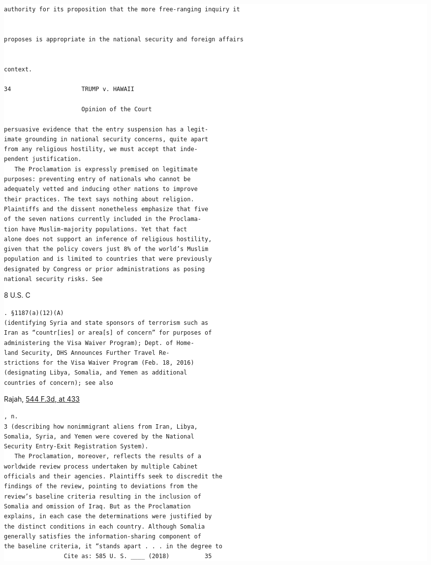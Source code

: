     authority for its proposition that the more free-ranging inquiry it
    
    
    proposes is appropriate in the national security and foreign affairs
    
    
    context. 
    
    34                    TRUMP v. HAWAII
    
                          Opinion of the Court
    
    persuasive evidence that the entry suspension has a legit-
    imate grounding in national security concerns, quite apart
    from any religious hostility, we must accept that inde-
    pendent justification.
       The Proclamation is expressly premised on legitimate
    purposes: preventing entry of nationals who cannot be
    adequately vetted and inducing other nations to improve
    their practices. The text says nothing about religion.
    Plaintiffs and the dissent nonetheless emphasize that five
    of the seven nations currently included in the Proclama-
    tion have Muslim-majority populations. Yet that fact
    alone does not support an inference of religious hostility,
    given that the policy covers just 8% of the world’s Muslim
    population and is limited to countries that were previously
    designated by Congress or prior administrations as posing
    national security risks. See 

8 U.S. C

    
    
    . §1187(a)(12)(A)
    (identifying Syria and state sponsors of terrorism such as
    Iran as “countr[ies] or area[s] of concern” for purposes of
    administering the Visa Waiver Program); Dept. of Home-
    land Security, DHS Announces Further Travel Re-
    strictions for the Visa Waiver Program (Feb. 18, 2016)
    (designating Libya, Somalia, and Yemen as additional
    countries of concern); see also 

Rajah, [544 F.3d, at 433](/opinion/2575/rajah-v-mukasey/)

    
    
    , n.
    3 (describing how nonimmigrant aliens from Iran, Libya,
    Somalia, Syria, and Yemen were covered by the National
    Security Entry-Exit Registration System).
       The Proclamation, moreover, reflects the results of a
    worldwide review process undertaken by multiple Cabinet
    officials and their agencies. Plaintiffs seek to discredit the
    findings of the review, pointing to deviations from the
    review’s baseline criteria resulting in the inclusion of
    Somalia and omission of Iraq. But as the Proclamation
    explains, in each case the determinations were justified by
    the distinct conditions in each country. Although Somalia
    generally satisfies the information-sharing component of
    the baseline criteria, it “stands apart . . . in the degree to
                     Cite as: 585 U. S. ____ (2018)          35
    